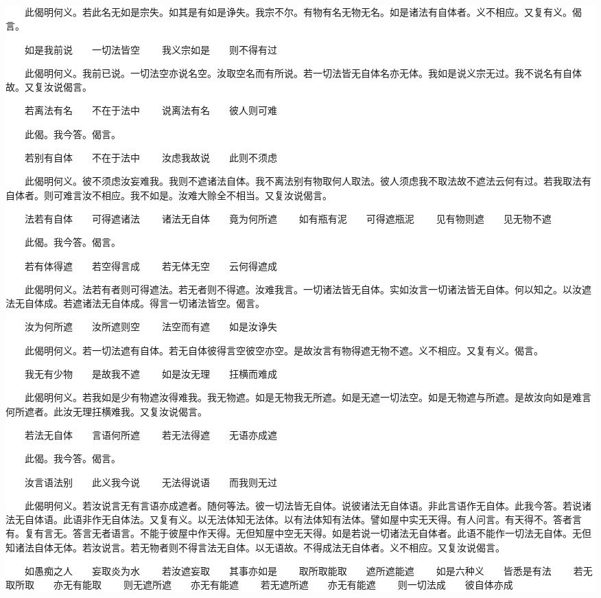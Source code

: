　　此偈明何义。若此名无如是宗失。如其是有如是诤失。我宗不尔。有物有名无物无名。如是诸法有自体者。义不相应。又复有义。偈言。

　　如是我前说　　一切法皆空
　　我义宗如是　　则不得有过

　　此偈明何义。我前已说。一切法空亦说名空。汝取空名而有所说。若一切法皆无自体名亦无体。我如是说义宗无过。我不说名有自体故。又复汝说偈言。

　　若离法有名　　不在于法中
　　说离法有名　　彼人则可难

　　此偈。我今答。偈言。

　　若别有自体　　不在于法中
　　汝虑我故说　　此则不须虑

　　此偈明何义。彼不须虑汝妄难我。我则不遮诸法自体。我不离法别有物取何人取法。彼人须虑我不取法故不遮法云何有过。若我取法有自体者。则可难言汝不相应。我不如是。汝难大赊全不相当。又复汝说偈言。

　　法若有自体　　可得遮诸法
　　诸法无自体　　竟为何所遮
　　如有瓶有泥　　可得遮瓶泥
　　见有物则遮　　见无物不遮

　　此偈。我今答。偈言。

　　若有体得遮　　若空得言成
　　若无体无空　　云何得遮成

　　此偈明何义。法若有者则可得遮法。若无者则不得遮。汝难我言。一切诸法皆无自体。实如汝言一切诸法皆无自体。何以知之。以汝遮法无自体成。若遮诸法无自体成。得言一切诸法皆空。偈言。

　　汝为何所遮　　汝所遮则空
　　法空而有遮　　如是汝诤失

　　此偈明何义。若一切法遮有自体。若无自体彼得言空彼空亦空。是故汝言有物得遮无物不遮。义不相应。又复有义。偈言。

　　我无有少物　　是故我不遮
　　如是汝无理　　抂横而难成

　　此偈明何义。若我如是少有物遮汝得难我。我无物遮。如是无物我无所遮。如是无遮一切法空。如是无物遮与所遮。是故汝向如是难言何所遮者。此汝无理抂横难我。又复汝说偈言。

　　若法无自体　　言语何所遮
　　若无法得遮　　无语亦成遮

　　此偈。我今答。偈言。

　　汝言语法别　　此义我今说
　　无法得说语　　而我则无过

　　此偈明何义。若汝说言无有言语亦成遮者。随何等法。彼一切法皆无自体。说彼诸法无自体语。非此言语作无自体。此我今答。若说诸法无自体语。此语非作无自体法。又复有义。以无法体知无法体。以有法体知有法体。譬如屋中实无天得。有人问言。有天得不。答者言有。复有言无。答言无者语言。不能于彼屋中作天得。无但知屋中空无天得。如是若说一切诸法无自体者。此语不能作一切法无自体。无但知诸法自体无体。若汝说言。若无物者则不得言法无自体。以无语故。不得成法无自体者。义不相应。又复汝说偈言。

　　如愚痴之人　　妄取炎为水
　　若汝遮妄取　　其事亦如是
　　取所取能取　　遮所遮能遮
　　如是六种义　　皆悉是有法
　　若无取所取　　亦无有能取
　　则无遮所遮　　亦无有能遮
　　若无遮所遮　　亦无有能遮
　　则一切法成　　彼自体亦成

